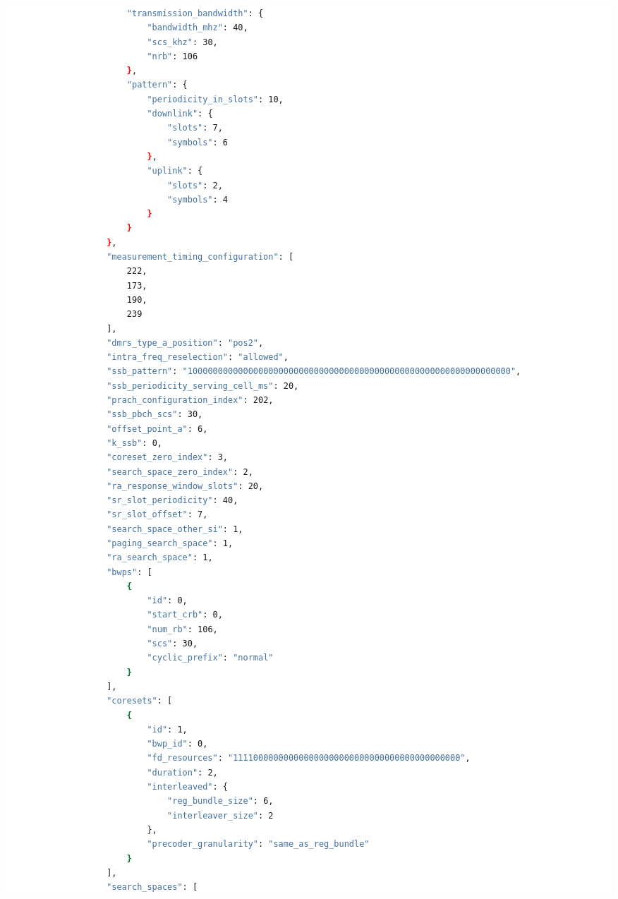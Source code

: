 ``` bash
                        "transmission_bandwidth": {
                            "bandwidth_mhz": 40,
                            "scs_khz": 30,
                            "nrb": 106
                        },
                        "pattern": {
                            "periodicity_in_slots": 10,
                            "downlink": {
                                "slots": 7,
                                "symbols": 6
                            },
                            "uplink": {
                                "slots": 2,
                                "symbols": 4
                            }
                        }
                    },
                    "measurement_timing_configuration": [
                        222,
                        173,
                        190,
                        239
                    ],
                    "dmrs_type_a_position": "pos2",
                    "intra_freq_reselection": "allowed",
                    "ssb_pattern": "1000000000000000000000000000000000000000000000000000000000000000",
                    "ssb_periodicity_serving_cell_ms": 20,
                    "prach_configuration_index": 202,
                    "ssb_pbch_scs": 30,
                    "offset_point_a": 6,
                    "k_ssb": 0,
                    "coreset_zero_index": 3,
                    "search_space_zero_index": 2,
                    "ra_response_window_slots": 20,
                    "sr_slot_periodicity": 40,
                    "sr_slot_offset": 7,
                    "search_space_other_si": 1,
                    "paging_search_space": 1,
                    "ra_search_space": 1,
                    "bwps": [
                        {
                            "id": 0,
                            "start_crb": 0,
                            "num_rb": 106,
                            "scs": 30,
                            "cyclic_prefix": "normal"
                        }
                    ],
                    "coresets": [
                        {
                            "id": 1,
                            "bwp_id": 0,
                            "fd_resources": "111100000000000000000000000000000000000000000",
                            "duration": 2,
                            "interleaved": {
                                "reg_bundle_size": 6,
                                "interleaver_size": 2
                            },
                            "precoder_granularity": "same_as_reg_bundle"
                        }
                    ],
                    "search_spaces": [
```